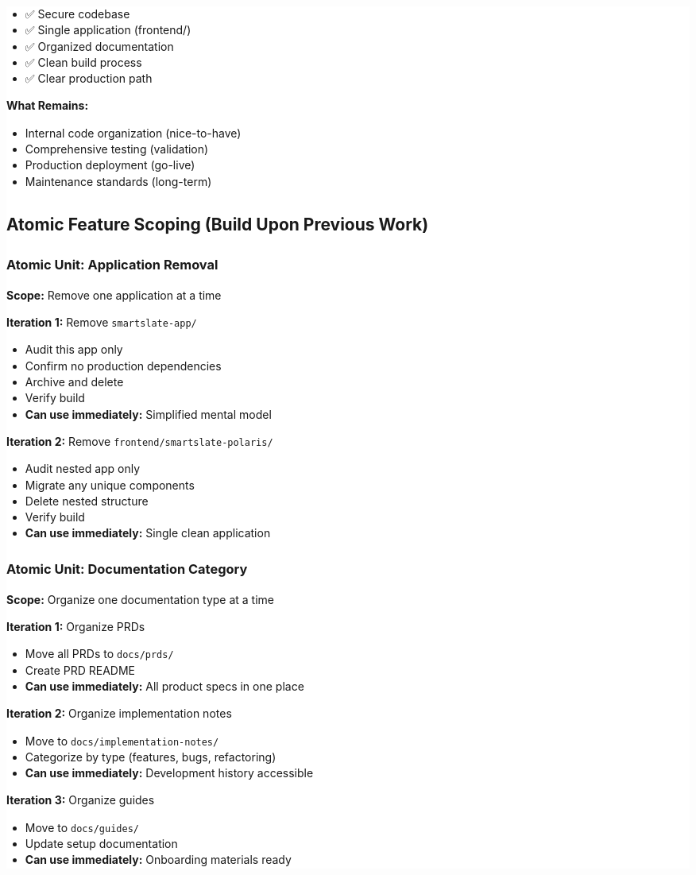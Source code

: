 - ✅ Secure codebase
- ✅ Single application (frontend/)
- ✅ Organized documentation
- ✅ Clean build process
- ✅ Clear production path

**What Remains:**

- Internal code organization (nice-to-have)
- Comprehensive testing (validation)
- Production deployment (go-live)
- Maintenance standards (long-term)

## Atomic Feature Scoping (Build Upon Previous Work)

### Atomic Unit: Application Removal

**Scope:** Remove one application at a time

**Iteration 1:** Remove `smartslate-app/`

- Audit this app only
- Confirm no production dependencies
- Archive and delete
- Verify build
- **Can use immediately:** Simplified mental model

**Iteration 2:** Remove `frontend/smartslate-polaris/`

- Audit nested app only
- Migrate any unique components
- Delete nested structure
- Verify build
- **Can use immediately:** Single clean application

### Atomic Unit: Documentation Category

**Scope:** Organize one documentation type at a time

**Iteration 1:** Organize PRDs

- Move all PRDs to `docs/prds/`
- Create PRD README
- **Can use immediately:** All product specs in one place

**Iteration 2:** Organize implementation notes

- Move to `docs/implementation-notes/`
- Categorize by type (features, bugs, refactoring)
- **Can use immediately:** Development history accessible

**Iteration 3:** Organize guides

- Move to `docs/guides/`
- Update setup documentation
- **Can use immediately:** Onboarding materials ready
